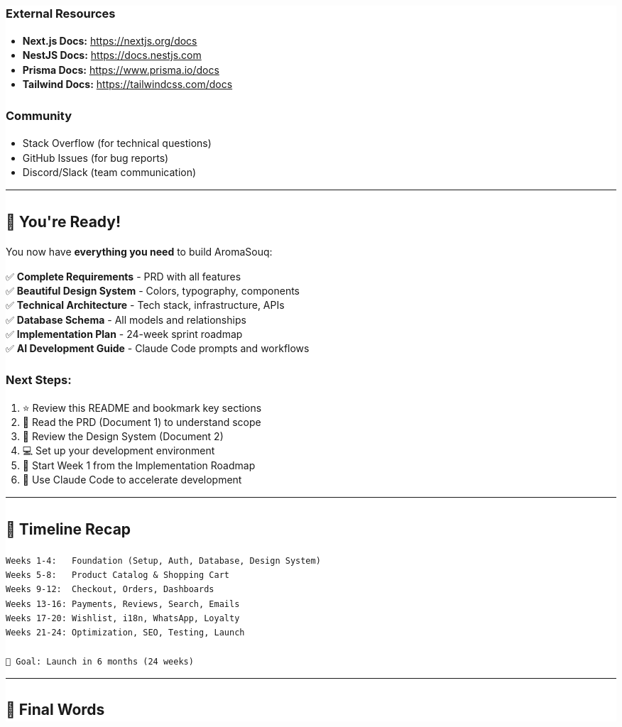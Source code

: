 ### External Resources
- **Next.js Docs:** https://nextjs.org/docs
- **NestJS Docs:** https://docs.nestjs.com
- **Prisma Docs:** https://www.prisma.io/docs
- **Tailwind Docs:** https://tailwindcss.com/docs

### Community
- Stack Overflow (for technical questions)
- GitHub Issues (for bug reports)
- Discord/Slack (team communication)

---

## 🎉 You're Ready!

You now have **everything you need** to build AromaSouq:

✅ **Complete Requirements** - PRD with all features  
✅ **Beautiful Design System** - Colors, typography, components  
✅ **Technical Architecture** - Tech stack, infrastructure, APIs  
✅ **Database Schema** - All models and relationships  
✅ **Implementation Plan** - 24-week sprint roadmap  
✅ **AI Development Guide** - Claude Code prompts and workflows  

### Next Steps:
1. ⭐ Review this README and bookmark key sections
2. 📖 Read the PRD (Document 1) to understand scope
3. 🎨 Review the Design System (Document 2)
4. 💻 Set up your development environment
5. 🚀 Start Week 1 from the Implementation Roadmap
6. 🤖 Use Claude Code to accelerate development

---

## 📅 Timeline Recap

```
Weeks 1-4:   Foundation (Setup, Auth, Database, Design System)
Weeks 5-8:   Product Catalog & Shopping Cart
Weeks 9-12:  Checkout, Orders, Dashboards
Weeks 13-16: Payments, Reviews, Search, Emails
Weeks 17-20: Wishlist, i18n, WhatsApp, Loyalty
Weeks 21-24: Optimization, SEO, Testing, Launch

🎯 Goal: Launch in 6 months (24 weeks)
```

---

## 💪 Final Words

